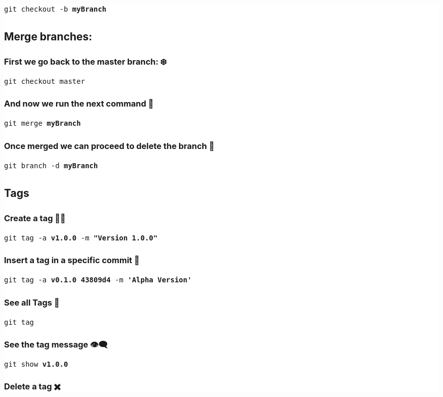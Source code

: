 <pre>
git checkout -b <b>myBranch</b>
</pre>

## Merge branches:

### First we go back to the master branch: ❄️

<pre>
git checkout master
</pre>

### And now we run the next command 🌻

<pre>
git merge <b>myBranch</b>
</pre>

### Once merged we can proceed to delete the branch 🌹

<pre>
git branch -d <b>myBranch</b>
</pre>

## Tags

### Create a tag 💅🏼

<pre>
git tag -a <b>v1.0.0</b> -m <b>"Version 1.0.0"</b>
</pre>

### Insert a tag in a specific commit 🔖

<pre>
git tag -a <b>v0.1.0 43809d4</b> -m <b>'Alpha Version'</b>
</pre>

### See all Tags 🎌

<pre>
git tag
</pre>

### See the tag message 👁‍🗨

<pre>
git show <b>v1.0.0</b>
</pre>

### Delete a tag ✖️
